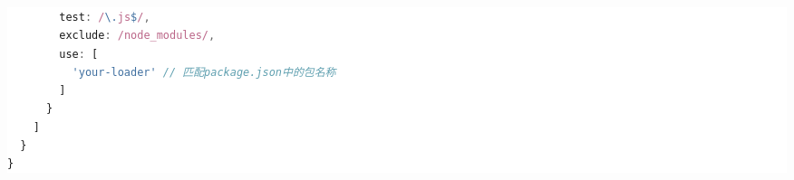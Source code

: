 ```javascript
        test: /\.js$/,
        exclude: /node_modules/,
        use: [
          'your-loader' // 匹配package.json中的包名称
        ]
      }
    ]
  }
}
```

